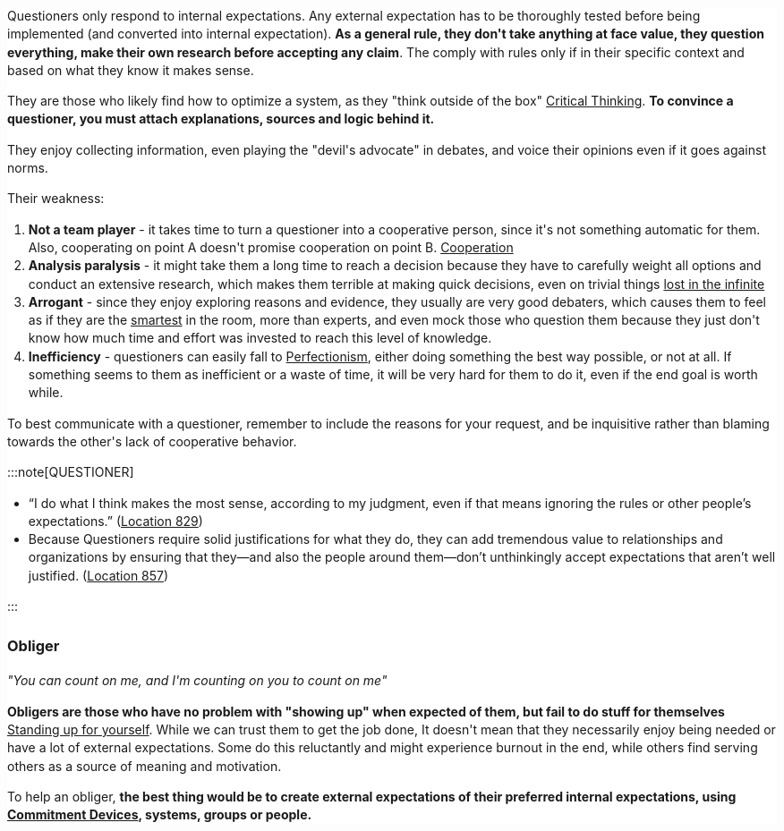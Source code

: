 Questioners only respond to internal expectations. Any external expectation has to be thoroughly tested before being implemented (and converted into internal expectation). **As a general rule, they don't take anything at face value, they question everything, make their own research before accepting any claim**. The comply with rules only if in their specific context and based on what they know it makes sense.

They are those who likely find how to optimize a system, as they "think outside of the box" [Critical Thinking](/notes/critical-thinking.md). **To convince a questioner, you must attach explanations, sources and logic behind it.** 

They enjoy collecting information, even playing the "devil's advocate" in debates, and voice their opinions even if it goes against norms.

Their weakness:
1. **Not a team player** - it takes time to turn a questioner into a cooperative person, since it's not something automatic for them. Also, cooperating on point A doesn't promise cooperation on point B. [Cooperation](/notes/cooperation.md)
2. **Analysis paralysis** - it might take them a long time to reach a decision because they have to carefully weight all options and conduct an extensive research, which makes them terrible at making quick decisions, even on trivial things [lost in the infinite](/notes/lost-in-the-infinite.md)
3. **Arrogant** - since they enjoy exploring reasons and evidence, they usually are very good debaters, which causes them to feel as if they are the [smartest](/notes/over-confidence.md) in the room, more than experts, and even mock those who question them because they just don't know how much time and effort was invested to reach this level of knowledge.
4. **Inefficiency** - questioners can easily fall to [Perfectionism](/notes/perfectionism.md), either doing something the best way possible, or not at all. If something seems to them as inefficient or a waste of time, it will be very hard for them to do it, even if the end goal is worth while.

To best communicate with a questioner, remember to include the reasons for your request, and be inquisitive rather than blaming towards the other's lack of cooperative behavior.

:::note[QUESTIONER]

- “I do what I think makes the most sense, according to my judgment, even if that means ignoring the rules or other people’s expectations.” ([Location 829](https://readwise.io/to_kindle?action=open&asin=B01MU23P0N&location=829))
- Because Questioners require solid justifications for what they do, they can add tremendous value to relationships and organizations by ensuring that they—and also the people around them—don’t unthinkingly accept expectations that aren’t well justified. ([Location 857](https://readwise.io/to_kindle?action=open&asin=B01MU23P0N&location=857))

:::


### Obliger
*"You can count on me, and I'm counting on you to count on me"*

**Obligers are those who have no problem with "showing up" when expected of them, but fail to do stuff for themselves** [Standing up for yourself](/notes/standing-up-for-yourself.md). While we can trust them to get the job done, It doesn't mean that they necessarily enjoy being needed or have a lot of external expectations. Some do this reluctantly and might experience burnout in the end, while others find serving others as a source of meaning and motivation.

To help an obliger, **the best thing would be to create external expectations of their preferred internal expectations, using [Commitment Devices](/notes/commitment-devices.md), systems, groups or people.**
